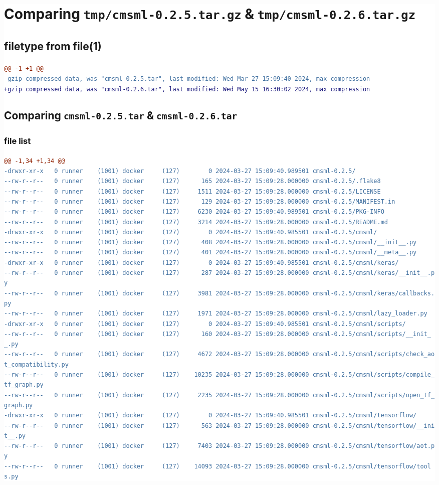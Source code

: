 # Comparing `tmp/cmsml-0.2.5.tar.gz` & `tmp/cmsml-0.2.6.tar.gz`

## filetype from file(1)

```diff
@@ -1 +1 @@
-gzip compressed data, was "cmsml-0.2.5.tar", last modified: Wed Mar 27 15:09:40 2024, max compression
+gzip compressed data, was "cmsml-0.2.6.tar", last modified: Wed May 15 16:30:02 2024, max compression
```

## Comparing `cmsml-0.2.5.tar` & `cmsml-0.2.6.tar`

### file list

```diff
@@ -1,34 +1,34 @@
-drwxr-xr-x   0 runner    (1001) docker     (127)        0 2024-03-27 15:09:40.989501 cmsml-0.2.5/
--rw-r--r--   0 runner    (1001) docker     (127)      165 2024-03-27 15:09:28.000000 cmsml-0.2.5/.flake8
--rw-r--r--   0 runner    (1001) docker     (127)     1511 2024-03-27 15:09:28.000000 cmsml-0.2.5/LICENSE
--rw-r--r--   0 runner    (1001) docker     (127)      129 2024-03-27 15:09:28.000000 cmsml-0.2.5/MANIFEST.in
--rw-r--r--   0 runner    (1001) docker     (127)     6230 2024-03-27 15:09:40.989501 cmsml-0.2.5/PKG-INFO
--rw-r--r--   0 runner    (1001) docker     (127)     3214 2024-03-27 15:09:28.000000 cmsml-0.2.5/README.md
-drwxr-xr-x   0 runner    (1001) docker     (127)        0 2024-03-27 15:09:40.985501 cmsml-0.2.5/cmsml/
--rw-r--r--   0 runner    (1001) docker     (127)      408 2024-03-27 15:09:28.000000 cmsml-0.2.5/cmsml/__init__.py
--rw-r--r--   0 runner    (1001) docker     (127)      401 2024-03-27 15:09:28.000000 cmsml-0.2.5/cmsml/__meta__.py
-drwxr-xr-x   0 runner    (1001) docker     (127)        0 2024-03-27 15:09:40.985501 cmsml-0.2.5/cmsml/keras/
--rw-r--r--   0 runner    (1001) docker     (127)      287 2024-03-27 15:09:28.000000 cmsml-0.2.5/cmsml/keras/__init__.py
--rw-r--r--   0 runner    (1001) docker     (127)     3981 2024-03-27 15:09:28.000000 cmsml-0.2.5/cmsml/keras/callbacks.py
--rw-r--r--   0 runner    (1001) docker     (127)     1971 2024-03-27 15:09:28.000000 cmsml-0.2.5/cmsml/lazy_loader.py
-drwxr-xr-x   0 runner    (1001) docker     (127)        0 2024-03-27 15:09:40.985501 cmsml-0.2.5/cmsml/scripts/
--rw-r--r--   0 runner    (1001) docker     (127)      160 2024-03-27 15:09:28.000000 cmsml-0.2.5/cmsml/scripts/__init__.py
--rw-r--r--   0 runner    (1001) docker     (127)     4672 2024-03-27 15:09:28.000000 cmsml-0.2.5/cmsml/scripts/check_aot_compatibility.py
--rw-r--r--   0 runner    (1001) docker     (127)    10235 2024-03-27 15:09:28.000000 cmsml-0.2.5/cmsml/scripts/compile_tf_graph.py
--rw-r--r--   0 runner    (1001) docker     (127)     2235 2024-03-27 15:09:28.000000 cmsml-0.2.5/cmsml/scripts/open_tf_graph.py
-drwxr-xr-x   0 runner    (1001) docker     (127)        0 2024-03-27 15:09:40.985501 cmsml-0.2.5/cmsml/tensorflow/
--rw-r--r--   0 runner    (1001) docker     (127)      563 2024-03-27 15:09:28.000000 cmsml-0.2.5/cmsml/tensorflow/__init__.py
--rw-r--r--   0 runner    (1001) docker     (127)     7403 2024-03-27 15:09:28.000000 cmsml-0.2.5/cmsml/tensorflow/aot.py
--rw-r--r--   0 runner    (1001) docker     (127)    14093 2024-03-27 15:09:28.000000 cmsml-0.2.5/cmsml/tensorflow/tools.py
```